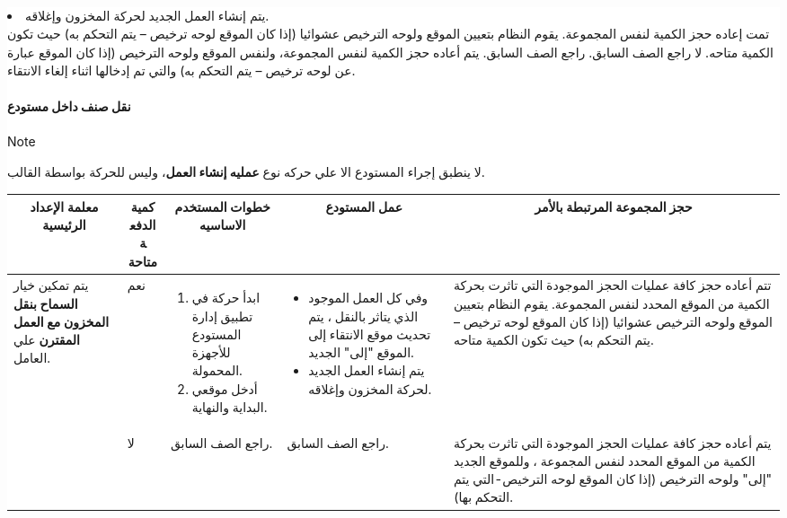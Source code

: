 <li>يتم إنشاء العمل الجديد لحركة المخزون وإغلاقه.</li>
</ul>
</td>
<td>تمت إعاده حجز الكمية لنفس المجموعة. يقوم النظام بتعيين الموقع ولوحه الترخيص عشوائيا (إذا كان الموقع لوحه ترخيص – يتم التحكم به) حيث تكون الكمية متاحه.</td>
</tr>
<tr>
<td>لا</td>
<td>راجع الصف السابق.</td>
<td>راجع الصف السابق.</td>
<td>يتم أعاده حجز الكمية لنفس المجموعة، ولنفس الموقع ولوحه الترخيص (إذا كان الموقع عبارة عن لوحه ترخيص – يتم التحكم به) والتي تم إدخالها اثناء إلغاء الانتقاء.</td>
</tr>
</tbody>
</table>

#### <a name="move-an-item-within-a-warehouse"></a>نقل صنف داخل مستودع

> [!NOTE]
> لا ينطبق إجراء المستودع الا علي حركه نوع **عمليه إنشاء العمل**، وليس للحركة بواسطة القالب.

<table>
<thead>
<tr>
<th>معلمة الإعداد الرئيسية</th>
<th>كمية الدفعة متاحة</th>
<th>خطوات المستخدم الاساسيه</th>
<th>عمل المستودع</th>
<th>حجز المجموعة المرتبطة بالأمر</th>
</tr>
</thead>
<tbody>
<tr>
<td rowspan='2'>يتم تمكين خيار <strong>السماح بنقل المخزون مع العمل المقترن</strong> علي العامل.</td>
<td>نعم</td>
<td>
<ol>
<li>ابدأ حركة في تطبيق إدارة المستودع للأجهزة المحمولة.</li>
<li>أدخل موقعي البداية والنهاية.</li>
</ol></td>
<td>
<ul>
<li>وفي كل العمل الموجود الذي يتاثر بالنقل ، يتم تحديث موقع الانتقاء إلى الموقع "إلى" الجديد.</li>
<li>يتم إنشاء العمل الجديد لحركة المخزون وإغلاقه.</li>
</ul>
</td>
<td>تتم أعاده حجز كافة عمليات الحجز الموجودة التي تاثرت بحركة الكمية من الموقع المحدد لنفس المجموعة. يقوم النظام بتعيين الموقع ولوحه الترخيص عشوائيا (إذا كان الموقع لوحه ترخيص – يتم التحكم به) حيث تكون الكمية متاحه.</td>
</tr>
<tr>
<td>لا</td>
<td>راجع الصف السابق.</td>
<td>راجع الصف السابق.</td>
<td>يتم أعاده حجز كافة عمليات الحجز الموجودة التي تاثرت بحركة الكمية من الموقع المحدد لنفس المجموعة ، وللموقع الجديد "إلى" ولوحه الترخيص (إذا كان الموقع لوحه الترخيص-التي يتم التحكم بها).</td>
</tr>
</tbody>
</table>
